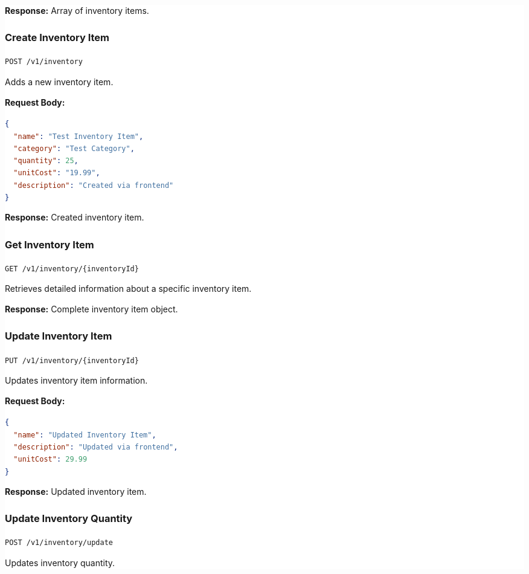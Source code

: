 **Response:**
Array of inventory items.

### Create Inventory Item
```
POST /v1/inventory
```
Adds a new inventory item.

**Request Body:**
```json
{
  "name": "Test Inventory Item",
  "category": "Test Category",
  "quantity": 25,
  "unitCost": "19.99",
  "description": "Created via frontend"
}
```

**Response:**
Created inventory item.

### Get Inventory Item
```
GET /v1/inventory/{inventoryId}
```
Retrieves detailed information about a specific inventory item.

**Response:**
Complete inventory item object.

### Update Inventory Item
```
PUT /v1/inventory/{inventoryId}
```
Updates inventory item information.

**Request Body:**
```json
{
  "name": "Updated Inventory Item",
  "description": "Updated via frontend",
  "unitCost": 29.99
}
```

**Response:**
Updated inventory item.

### Update Inventory Quantity
```
POST /v1/inventory/update
```
Updates inventory quantity.
